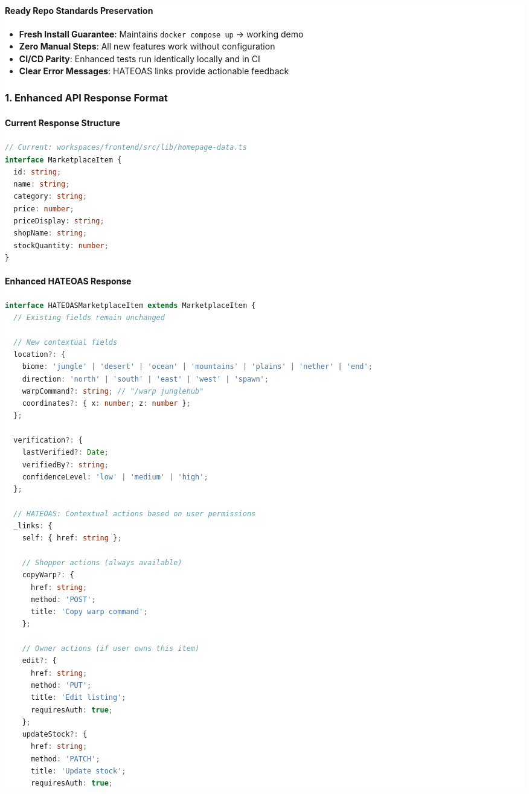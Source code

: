 #### Ready Repo Standards Preservation
- **Fresh Install Guarantee**: Maintains `docker compose up` → working demo
- **Zero Manual Steps**: All new features work without configuration
- **CI/CD Parity**: Enhanced tests run identically locally and in CI
- **Clear Error Messages**: HATEOAS links provide actionable feedback

### 1. Enhanced API Response Format

#### Current Response Structure
```typescript
// Current: workspaces/frontend/src/lib/homepage-data.ts
interface MarketplaceItem {
  id: string;
  name: string;
  category: string;
  price: number;
  priceDisplay: string;
  shopName: string;
  stockQuantity: number;
}
```

#### Enhanced HATEOAS Response
```typescript
interface HATEOASMarketplaceItem extends MarketplaceItem {
  // Existing fields remain unchanged
  
  // New contextual fields
  location?: {
    biome: 'jungle' | 'desert' | 'ocean' | 'mountains' | 'plains' | 'nether' | 'end';
    direction: 'north' | 'south' | 'east' | 'west' | 'spawn';
    warpCommand?: string; // "/warp junglehub"
    coordinates?: { x: number; z: number };
  };
  
  verification?: {
    lastVerified?: Date;
    verifiedBy?: string;
    confidenceLevel: 'low' | 'medium' | 'high';
  };
  
  // HATEOAS: Contextual actions based on user permissions
  _links: {
    self: { href: string };
    
    // Shopper actions (always available)
    copyWarp?: { 
      href: string; 
      method: 'POST';
      title: 'Copy warp command';
    };
    
    // Owner actions (if user owns this item)
    edit?: { 
      href: string; 
      method: 'PUT';
      title: 'Edit listing';
      requiresAuth: true;
    };
    updateStock?: { 
      href: string; 
      method: 'PATCH';
      title: 'Update stock';
      requiresAuth: true;
```